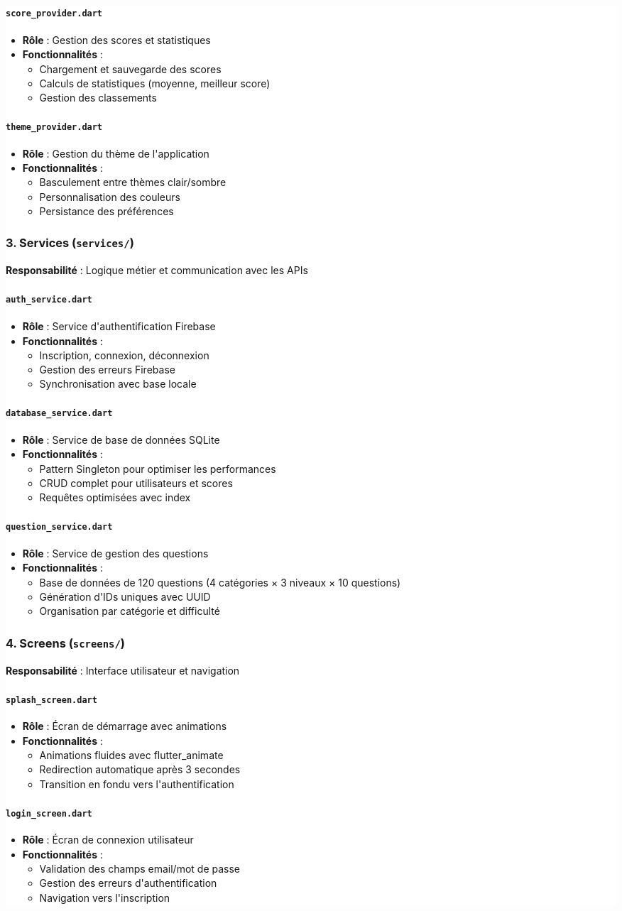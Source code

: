 #### `score_provider.dart`
- **Rôle** : Gestion des scores et statistiques
- **Fonctionnalités** :
  - Chargement et sauvegarde des scores
  - Calculs de statistiques (moyenne, meilleur score)
  - Gestion des classements

#### `theme_provider.dart`
- **Rôle** : Gestion du thème de l'application
- **Fonctionnalités** :
  - Basculement entre thèmes clair/sombre
  - Personnalisation des couleurs
  - Persistance des préférences

### 3. **Services** (`services/`)
**Responsabilité** : Logique métier et communication avec les APIs

#### `auth_service.dart`
- **Rôle** : Service d'authentification Firebase
- **Fonctionnalités** :
  - Inscription, connexion, déconnexion
  - Gestion des erreurs Firebase
  - Synchronisation avec base locale

#### `database_service.dart`
- **Rôle** : Service de base de données SQLite
- **Fonctionnalités** :
  - Pattern Singleton pour optimiser les performances
  - CRUD complet pour utilisateurs et scores
  - Requêtes optimisées avec index

#### `question_service.dart`
- **Rôle** : Service de gestion des questions
- **Fonctionnalités** :
  - Base de données de 120 questions (4 catégories × 3 niveaux × 10 questions)
  - Génération d'IDs uniques avec UUID
  - Organisation par catégorie et difficulté

### 4. **Screens** (`screens/`)
**Responsabilité** : Interface utilisateur et navigation

#### `splash_screen.dart`
- **Rôle** : Écran de démarrage avec animations
- **Fonctionnalités** :
  - Animations fluides avec flutter_animate
  - Redirection automatique après 3 secondes
  - Transition en fondu vers l'authentification

#### `login_screen.dart`
- **Rôle** : Écran de connexion utilisateur
- **Fonctionnalités** :
  - Validation des champs email/mot de passe
  - Gestion des erreurs d'authentification
  - Navigation vers l'inscription
